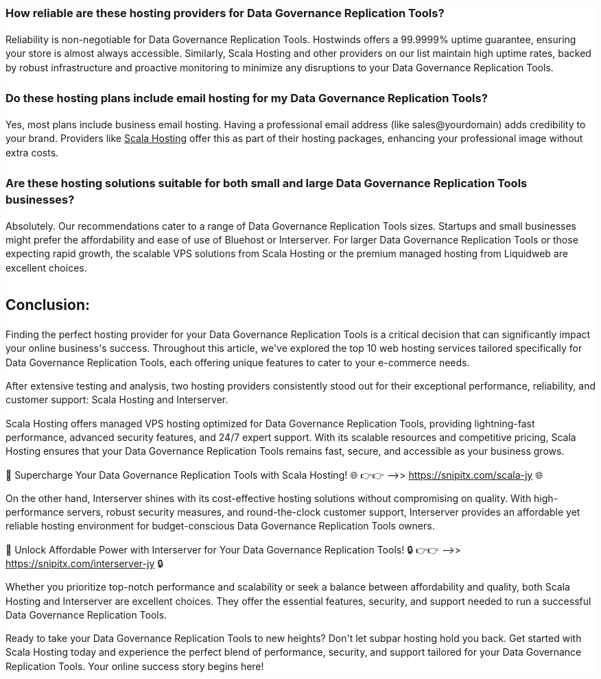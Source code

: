 ### How reliable are these hosting providers for Data Governance Replication Tools? 
Reliability is non-negotiable for Data Governance Replication Tools. Hostwinds offers a 99.9999% uptime guarantee, ensuring your store is almost always accessible. Similarly, Scala Hosting and other providers on our list maintain high uptime rates, backed by robust infrastructure and proactive monitoring to minimize any disruptions to your Data Governance Replication Tools.

### Do these hosting plans include email hosting for my Data Governance Replication Tools? 
Yes, most plans include business email hosting. Having a professional email address (like sales@yourdomain) adds credibility to your brand. Providers like [Scala Hosting](https://snipitx.com/scala-jy) offer this as part of their hosting packages, enhancing your professional image without extra costs.

### Are these hosting solutions suitable for both small and large Data Governance Replication Tools businesses? 
Absolutely. Our recommendations cater to a range of Data Governance Replication Tools sizes. Startups and small businesses might prefer the affordability and ease of use of Bluehost or Interserver. For larger Data Governance Replication Tools or those expecting rapid growth, the scalable VPS solutions from Scala Hosting or the premium managed hosting from Liquidweb are excellent choices.

## Conclusion:

Finding the perfect hosting provider for your Data Governance Replication Tools is a critical decision that can significantly impact your online business's success. Throughout this article, we've explored the top 10 web hosting services tailored specifically for Data Governance Replication Tools, each offering unique features to cater to your e-commerce needs.

After extensive testing and analysis, two hosting providers consistently stood out for their exceptional performance, reliability, and customer support: Scala Hosting and Interserver.

Scala Hosting offers managed VPS hosting optimized for Data Governance Replication Tools, providing lightning-fast performance, advanced security features, and 24/7 expert support. With its scalable resources and competitive pricing, Scala Hosting ensures that your Data Governance Replication Tools remains fast, secure, and accessible as your business grows.

🚀 Supercharge Your Data Governance Replication Tools with Scala Hosting! 🌐
👉👉 -->> https://snipitx.com/scala-jy 🌐

On the other hand, Interserver shines with its cost-effective hosting solutions without compromising on quality. With high-performance servers, robust security measures, and round-the-clock customer support, Interserver provides an affordable yet reliable hosting environment for budget-conscious Data Governance Replication Tools owners.

💸 Unlock Affordable Power with Interserver for Your Data Governance Replication Tools! 🔒
👉👉 -->> https://snipitx.com/interserver-jy 🔒

Whether you prioritize top-notch performance and scalability or seek a balance between affordability and quality, both Scala Hosting and Interserver are excellent choices. They offer the essential features, security, and support needed to run a successful Data Governance Replication Tools.

Ready to take your Data Governance Replication Tools to new heights? Don't let subpar hosting hold you back. Get started with Scala Hosting today and experience the perfect blend of performance, security, and support tailored for your Data Governance Replication Tools. Your online success story begins here!
